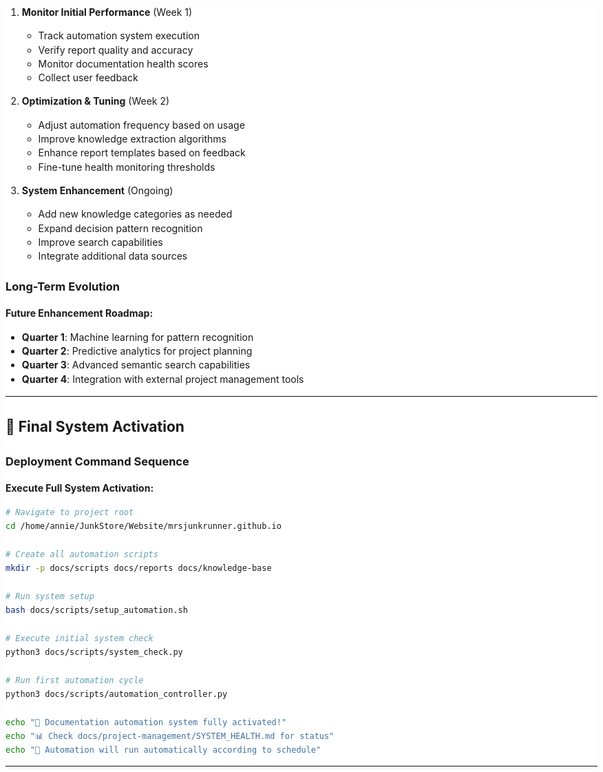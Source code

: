 1. **Monitor Initial Performance** (Week 1)
   - Track automation system execution
   - Verify report quality and accuracy
   - Monitor documentation health scores
   - Collect user feedback

2. **Optimization & Tuning** (Week 2)
   - Adjust automation frequency based on usage
   - Improve knowledge extraction algorithms
   - Enhance report templates based on feedback
   - Fine-tune health monitoring thresholds

3. **System Enhancement** (Ongoing)
   - Add new knowledge categories as needed
   - Expand decision pattern recognition
   - Improve search capabilities
   - Integrate additional data sources

### Long-Term Evolution

**Future Enhancement Roadmap:**
- **Quarter 1**: Machine learning for pattern recognition
- **Quarter 2**: Predictive analytics for project planning
- **Quarter 3**: Advanced semantic search capabilities
- **Quarter 4**: Integration with external project management tools

---

## 🚀 Final System Activation

### Deployment Command Sequence

**Execute Full System Activation:**
```bash
# Navigate to project root
cd /home/annie/JunkStore/Website/mrsjunkrunner.github.io

# Create all automation scripts
mkdir -p docs/scripts docs/reports docs/knowledge-base

# Run system setup
bash docs/scripts/setup_automation.sh

# Execute initial system check
python3 docs/scripts/system_check.py

# Run first automation cycle
python3 docs/scripts/automation_controller.py

echo "🎉 Documentation automation system fully activated!"
echo "📊 Check docs/project-management/SYSTEM_HEALTH.md for status"
echo "🤖 Automation will run automatically according to schedule"
```

---